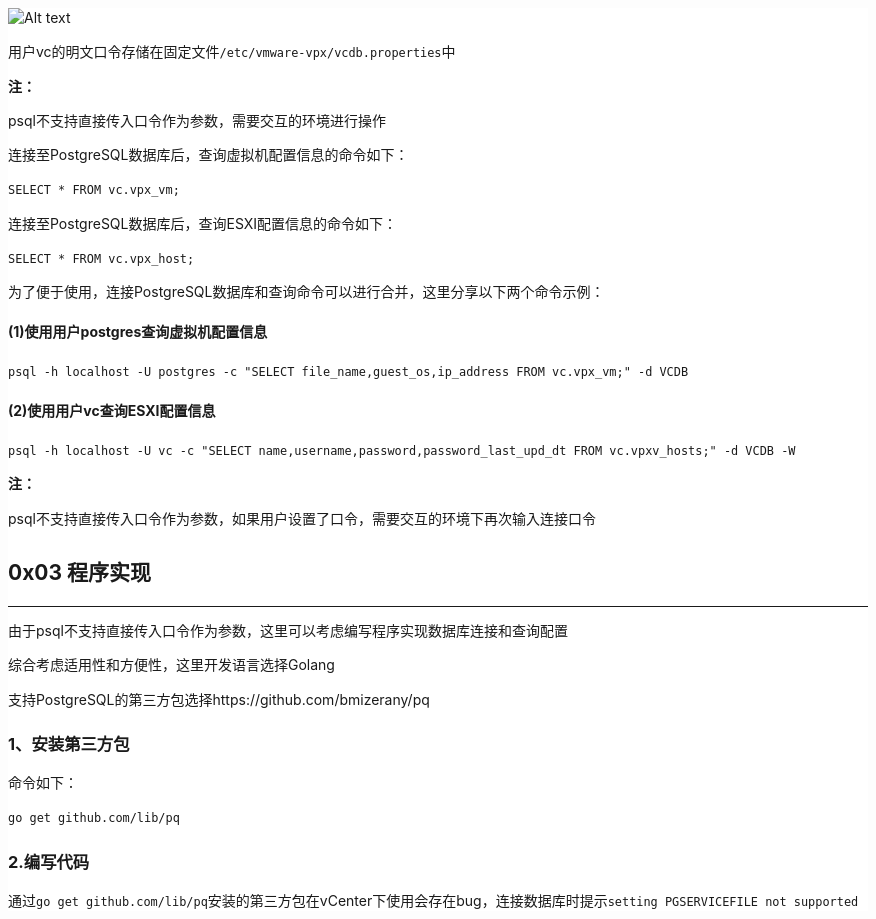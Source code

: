 ![Alt text](https://raw.githubusercontent.com/3gstudent/BlogPic/master/2021-10-1/1-3.png)

用户vc的明文口令存储在固定文件`/etc/vmware-vpx/vcdb.properties`中

**注：**

psql不支持直接传入口令作为参数，需要交互的环境进行操作

连接至PostgreSQL数据库后，查询虚拟机配置信息的命令如下：

```
SELECT * FROM vc.vpx_vm;
```

连接至PostgreSQL数据库后，查询ESXI配置信息的命令如下：

```
SELECT * FROM vc.vpx_host;
```

为了便于使用，连接PostgreSQL数据库和查询命令可以进行合并，这里分享以下两个命令示例：

#### (1)使用用户postgres查询虚拟机配置信息

```
psql -h localhost -U postgres -c "SELECT file_name,guest_os,ip_address FROM vc.vpx_vm;" -d VCDB
```

#### (2)使用用户vc查询ESXI配置信息

```
psql -h localhost -U vc -c "SELECT name,username,password,password_last_upd_dt FROM vc.vpxv_hosts;" -d VCDB -W
```

**注：**

psql不支持直接传入口令作为参数，如果用户设置了口令，需要交互的环境下再次输入连接口令

## 0x03 程序实现
---

由于psql不支持直接传入口令作为参数，这里可以考虑编写程序实现数据库连接和查询配置

综合考虑适用性和方便性，这里开发语言选择Golang

支持PostgreSQL的第三方包选择https://github.com/bmizerany/pq

### 1、安装第三方包

命令如下：

```
go get github.com/lib/pq
```

### 2.编写代码

通过`go get github.com/lib/pq`安装的第三方包在vCenter下使用会存在bug，连接数据库时提示`setting PGSERVICEFILE not supported`
